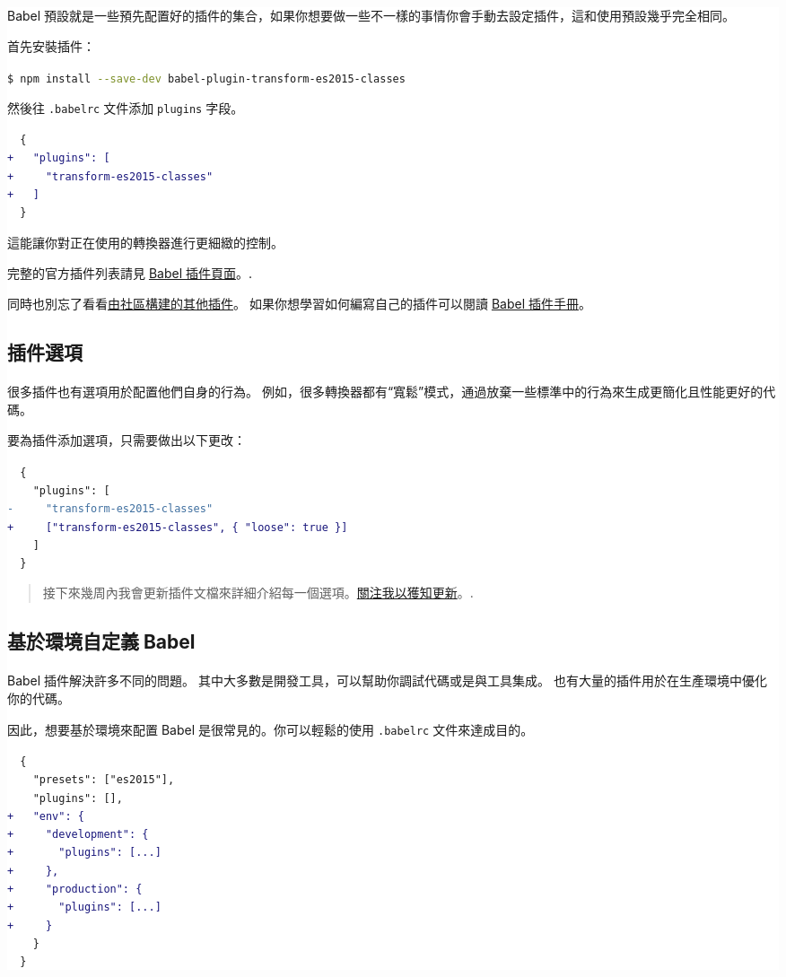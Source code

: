Babel 預設就是一些預先配置好的插件的集合，如果你想要做一些不一樣的事情你會手動去設定插件，這和使用預設幾乎完全相同。

首先安裝插件：

```sh
$ npm install --save-dev babel-plugin-transform-es2015-classes
```

然後往 `.babelrc` 文件添加 `plugins` 字段。

```diff
  {
+   "plugins": [
+     "transform-es2015-classes"
+   ]
  }
```

這能讓你對正在使用的轉換器進行更細緻的控制。

完整的官方插件列表請見 [Babel 插件頁面](http://babeljs.io/docs/plugins/)。.

同時也別忘了看看[由社區構建的其他插件](https://www.npmjs.com/search?q=babel-plugin)。 如果你想學習如何編寫自己的插件可以閱讀 [Babel 插件手冊](plugin-handbook.md)。

## <a id="toc-plugin-options"></a>插件選項

很多插件也有選項用於配置他們自身的行為。 例如，很多轉換器都有“寬鬆”模式，通過放棄一些標準中的行為來生成更簡化且性能更好的代碼。

要為插件添加選項，只需要做出以下更改：

```diff
  {
    "plugins": [
-     "transform-es2015-classes"
+     ["transform-es2015-classes", { "loose": true }]
    ]
  }
```

> 接下來幾周內我會更新插件文檔來詳細介紹每一個選項。[關注我以獲知更新](https://twitter.com/thejameskyle)。.

## <a id="toc-customizing-babel-based-on-environment"></a>基於環境自定義 Babel

Babel 插件解決許多不同的問題。 其中大多數是開發工具，可以幫助你調試代碼或是與工具集成。 也有大量的插件用於在生產環境中優化你的代碼。

因此，想要基於環境來配置 Babel 是很常見的。你可以輕鬆的使用 `.babelrc` 文件來達成目的。

```diff
  {
    "presets": ["es2015"],
    "plugins": [],
+   "env": {
+     "development": {
+       "plugins": [...]
+     },
+     "production": {
+       "plugins": [...]
+     }
    }
  }
```
